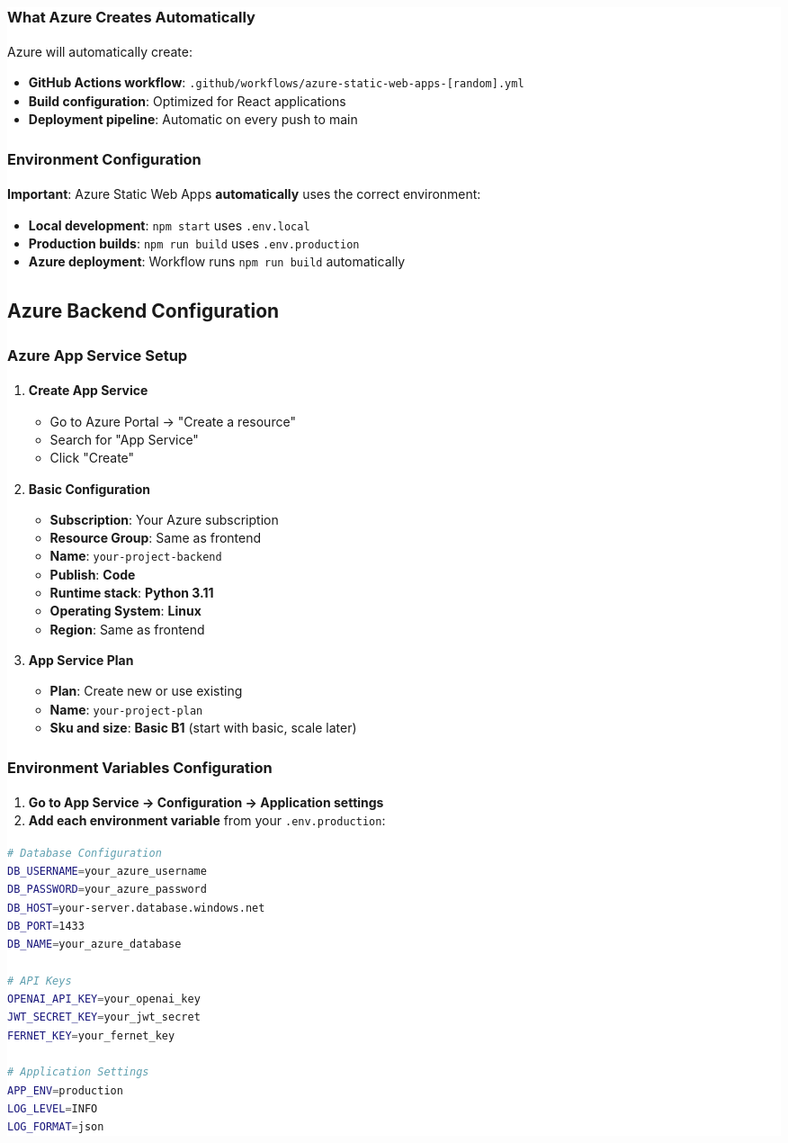 ### What Azure Creates Automatically

Azure will automatically create:
- **GitHub Actions workflow**: `.github/workflows/azure-static-web-apps-[random].yml`
- **Build configuration**: Optimized for React applications
- **Deployment pipeline**: Automatic on every push to main

### Environment Configuration

**Important**: Azure Static Web Apps **automatically** uses the correct environment:
- **Local development**: `npm start` uses `.env.local`
- **Production builds**: `npm run build` uses `.env.production`
- **Azure deployment**: Workflow runs `npm run build` automatically

## Azure Backend Configuration

### Azure App Service Setup

1. **Create App Service**
   - Go to Azure Portal → "Create a resource"
   - Search for "App Service"
   - Click "Create"

2. **Basic Configuration**
   - **Subscription**: Your Azure subscription
   - **Resource Group**: Same as frontend
   - **Name**: `your-project-backend`
   - **Publish**: **Code**
   - **Runtime stack**: **Python 3.11**
   - **Operating System**: **Linux**
   - **Region**: Same as frontend

3. **App Service Plan**
   - **Plan**: Create new or use existing
   - **Name**: `your-project-plan`
   - **Sku and size**: **Basic B1** (start with basic, scale later)

### Environment Variables Configuration

1. **Go to App Service → Configuration → Application settings**
2. **Add each environment variable** from your `.env.production`:

```bash
# Database Configuration
DB_USERNAME=your_azure_username
DB_PASSWORD=your_azure_password
DB_HOST=your-server.database.windows.net
DB_PORT=1433
DB_NAME=your_azure_database

# API Keys
OPENAI_API_KEY=your_openai_key
JWT_SECRET_KEY=your_jwt_secret
FERNET_KEY=your_fernet_key

# Application Settings
APP_ENV=production
LOG_LEVEL=INFO
LOG_FORMAT=json
```
